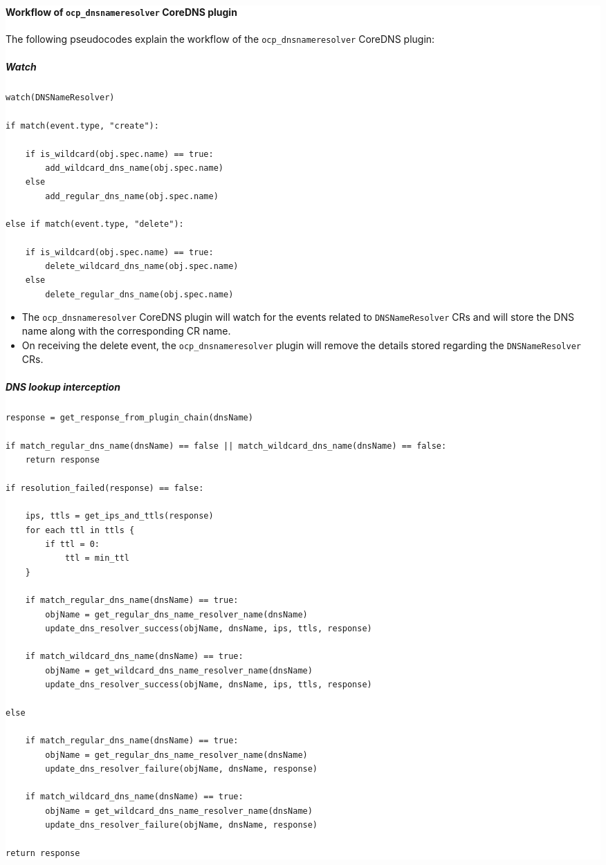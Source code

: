 #### Workflow of `ocp_dnsnameresolver` CoreDNS plugin

The following pseudocodes explain the workflow of the `ocp_dnsnameresolver` CoreDNS plugin:

##### Watch
```shell
watch(DNSNameResolver)

if match(event.type, "create"):

	if is_wildcard(obj.spec.name) == true:
		add_wildcard_dns_name(obj.spec.name)
	else
		add_regular_dns_name(obj.spec.name)

else if match(event.type, "delete"):

	if is_wildcard(obj.spec.name) == true:
		delete_wildcard_dns_name(obj.spec.name)
	else
		delete_regular_dns_name(obj.spec.name)
```

* The `ocp_dnsnameresolver` CoreDNS plugin will watch for the events related to `DNSNameResolver` CRs and will store the DNS name along
with the corresponding CR name.
* On receiving the delete event, the `ocp_dnsnameresolver` plugin will remove the details stored regarding the `DNSNameResolver` CRs.

##### DNS lookup interception

```shell
response = get_response_from_plugin_chain(dnsName)

if match_regular_dns_name(dnsName) == false || match_wildcard_dns_name(dnsName) == false:
	return response

if resolution_failed(response) == false:

	ips, ttls = get_ips_and_ttls(response)
	for each ttl in ttls {
		if ttl = 0:
			ttl = min_ttl
	}
	
	if match_regular_dns_name(dnsName) == true:
		objName = get_regular_dns_name_resolver_name(dnsName)
		update_dns_resolver_success(objName, dnsName, ips, ttls, response)
	
	if match_wildcard_dns_name(dnsName) == true:
		objName = get_wildcard_dns_name_resolver_name(dnsName)
		update_dns_resolver_success(objName, dnsName, ips, ttls, response)

else
  	
	if match_regular_dns_name(dnsName) == true:
		objName = get_regular_dns_name_resolver_name(dnsName)
		update_dns_resolver_failure(objName, dnsName, response)
	
	if match_wildcard_dns_name(dnsName) == true:
		objName = get_wildcard_dns_name_resolver_name(dnsName)
		update_dns_resolver_failure(objName, dnsName, response)

return response
```
